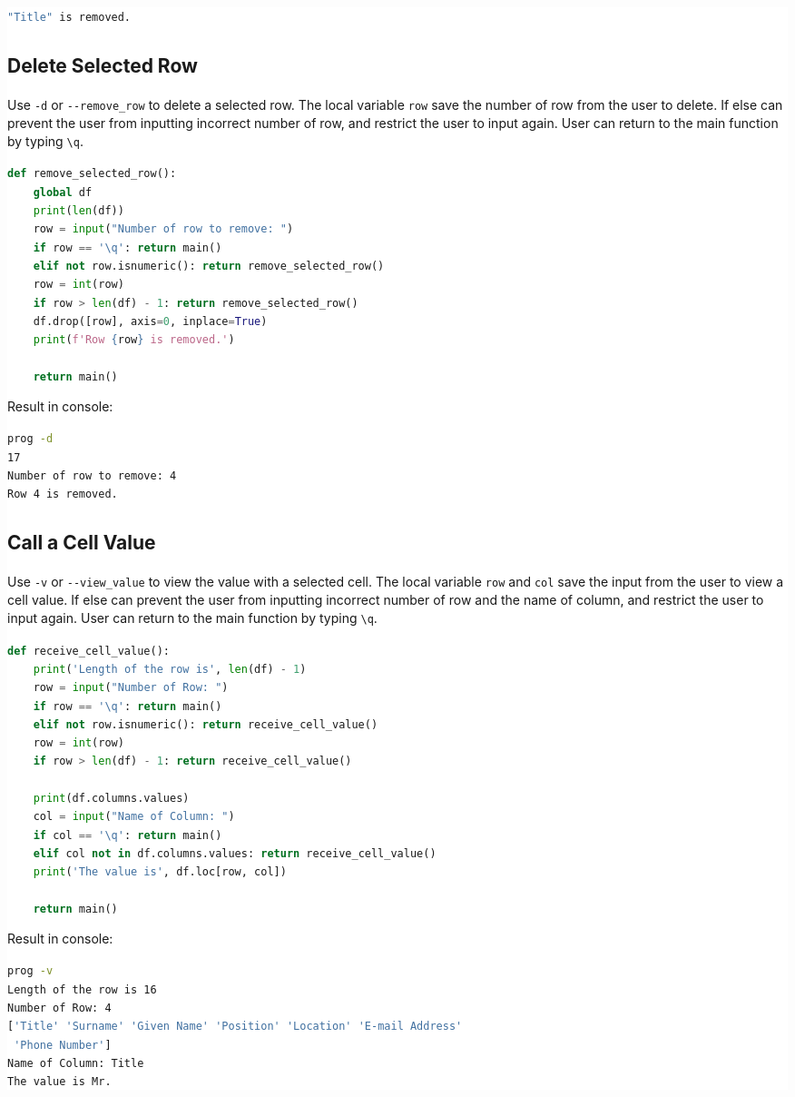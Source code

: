 ```bash
"Title" is removed.
```

## Delete Selected Row
Use `-d` or `--remove_row` to delete a selected row.
The local variable `row` save the number of row from the user to delete.
If else can prevent the user from inputting incorrect number of row, and restrict the user to input again.
User can return to the main function by typing `\q`.
```py
def remove_selected_row():
    global df
    print(len(df))
    row = input("Number of row to remove: ")
    if row == '\q': return main()
    elif not row.isnumeric(): return remove_selected_row()
    row = int(row)
    if row > len(df) - 1: return remove_selected_row()
    df.drop([row], axis=0, inplace=True)
    print(f'Row {row} is removed.')

    return main()
```
Result in console:
```bash
prog -d
17
Number of row to remove: 4 
Row 4 is removed.
```

## Call a Cell Value
Use `-v` or `--view_value` to view the value with a selected cell.
The local variable `row` and `col` save the input from the user to view a cell value.
If else can prevent the user from inputting incorrect number of row and the name of column, and restrict the user to input again.
User can return to the main function by typing `\q`.
```py
def receive_cell_value():
    print('Length of the row is', len(df) - 1)
    row = input("Number of Row: ")
    if row == '\q': return main()
    elif not row.isnumeric(): return receive_cell_value()
    row = int(row)
    if row > len(df) - 1: return receive_cell_value()
    
    print(df.columns.values)
    col = input("Name of Column: ")
    if col == '\q': return main()
    elif col not in df.columns.values: return receive_cell_value()
    print('The value is', df.loc[row, col])

    return main()
```
Result in console:
```bash
prog -v
Length of the row is 16
Number of Row: 4
['Title' 'Surname' 'Given Name' 'Position' 'Location' 'E-mail Address'
 'Phone Number']
Name of Column: Title
The value is Mr.
```